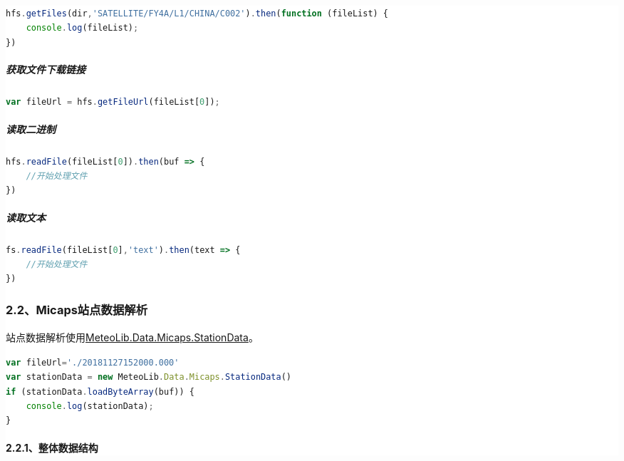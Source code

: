 ```js
hfs.getFiles(dir,'SATELLITE/FY4A/L1/CHINA/C002').then(function (fileList) {
    console.log(fileList);
})
```
##### 获取文件下载链接
```js
var fileUrl = hfs.getFileUrl(fileList[0]);
```
##### 读取二进制
```js  
hfs.readFile(fileList[0]).then(buf => {
    //开始处理文件
})
```
##### 读取文本
```js
fs.readFile(fileList[0],'text').then(text => {
    //开始处理文件
})

```
### 2.2、Micaps站点数据解析
站点数据解析使用[MeteoLib.Data.Micaps.StationData](http://apps.mesh-3d.com/List/MeteoLib/doc/MeteoLib.Data.Micaps.StationData.html)。
```JavaScript
var fileUrl='./20181127152000.000'
var stationData = new MeteoLib.Data.Micaps.StationData()
if (stationData.loadByteArray(buf)) {
    console.log(stationData);
}
```

#### 2.2.1、整体数据结构